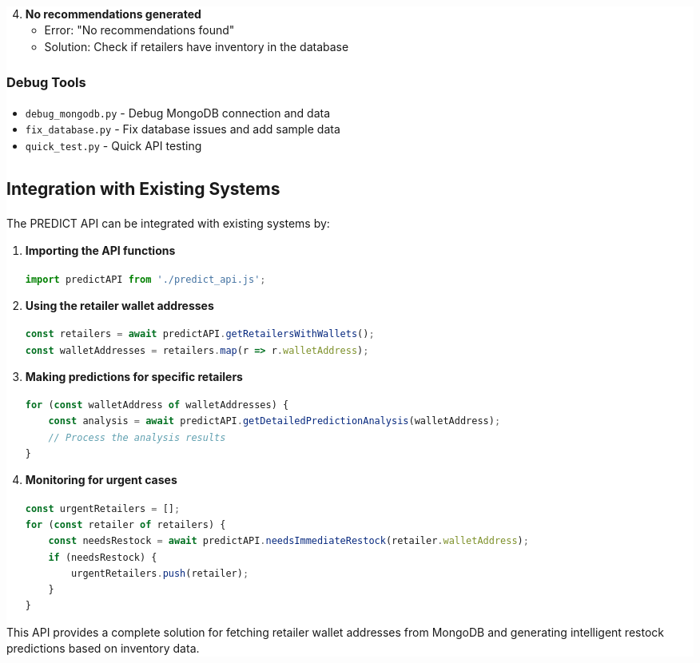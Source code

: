4. **No recommendations generated**
   - Error: "No recommendations found"
   - Solution: Check if retailers have inventory in the database

### Debug Tools

- `debug_mongodb.py` - Debug MongoDB connection and data
- `fix_database.py` - Fix database issues and add sample data
- `quick_test.py` - Quick API testing

## Integration with Existing Systems

The PREDICT API can be integrated with existing systems by:

1. **Importing the API functions**
   ```javascript
   import predictAPI from './predict_api.js';
   ```

2. **Using the retailer wallet addresses**
   ```javascript
   const retailers = await predictAPI.getRetailersWithWallets();
   const walletAddresses = retailers.map(r => r.walletAddress);
   ```

3. **Making predictions for specific retailers**
   ```javascript
   for (const walletAddress of walletAddresses) {
       const analysis = await predictAPI.getDetailedPredictionAnalysis(walletAddress);
       // Process the analysis results
   }
   ```

4. **Monitoring for urgent cases**
   ```javascript
   const urgentRetailers = [];
   for (const retailer of retailers) {
       const needsRestock = await predictAPI.needsImmediateRestock(retailer.walletAddress);
       if (needsRestock) {
           urgentRetailers.push(retailer);
       }
   }
   ```

This API provides a complete solution for fetching retailer wallet addresses from MongoDB and generating intelligent restock predictions based on inventory data. 